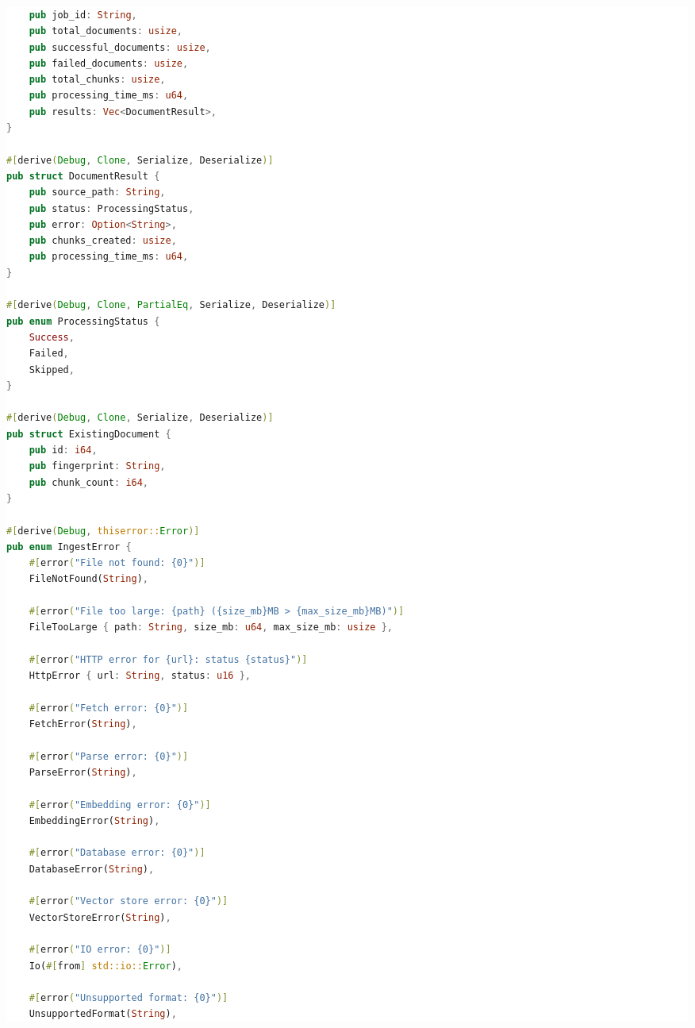 ```rust
    pub job_id: String,
    pub total_documents: usize,
    pub successful_documents: usize,
    pub failed_documents: usize,
    pub total_chunks: usize,
    pub processing_time_ms: u64,
    pub results: Vec<DocumentResult>,
}

#[derive(Debug, Clone, Serialize, Deserialize)]
pub struct DocumentResult {
    pub source_path: String,
    pub status: ProcessingStatus,
    pub error: Option<String>,
    pub chunks_created: usize,
    pub processing_time_ms: u64,
}

#[derive(Debug, Clone, PartialEq, Serialize, Deserialize)]
pub enum ProcessingStatus {
    Success,
    Failed,
    Skipped,
}

#[derive(Debug, Clone, Serialize, Deserialize)]
pub struct ExistingDocument {
    pub id: i64,
    pub fingerprint: String,
    pub chunk_count: i64,
}

#[derive(Debug, thiserror::Error)]
pub enum IngestError {
    #[error("File not found: {0}")]
    FileNotFound(String),

    #[error("File too large: {path} ({size_mb}MB > {max_size_mb}MB)")]
    FileTooLarge { path: String, size_mb: u64, max_size_mb: usize },

    #[error("HTTP error for {url}: status {status}")]
    HttpError { url: String, status: u16 },

    #[error("Fetch error: {0}")]
    FetchError(String),

    #[error("Parse error: {0}")]
    ParseError(String),

    #[error("Embedding error: {0}")]
    EmbeddingError(String),

    #[error("Database error: {0}")]
    DatabaseError(String),

    #[error("Vector store error: {0}")]
    VectorStoreError(String),

    #[error("IO error: {0}")]
    Io(#[from] std::io::Error),

    #[error("Unsupported format: {0}")]
    UnsupportedFormat(String),
```
